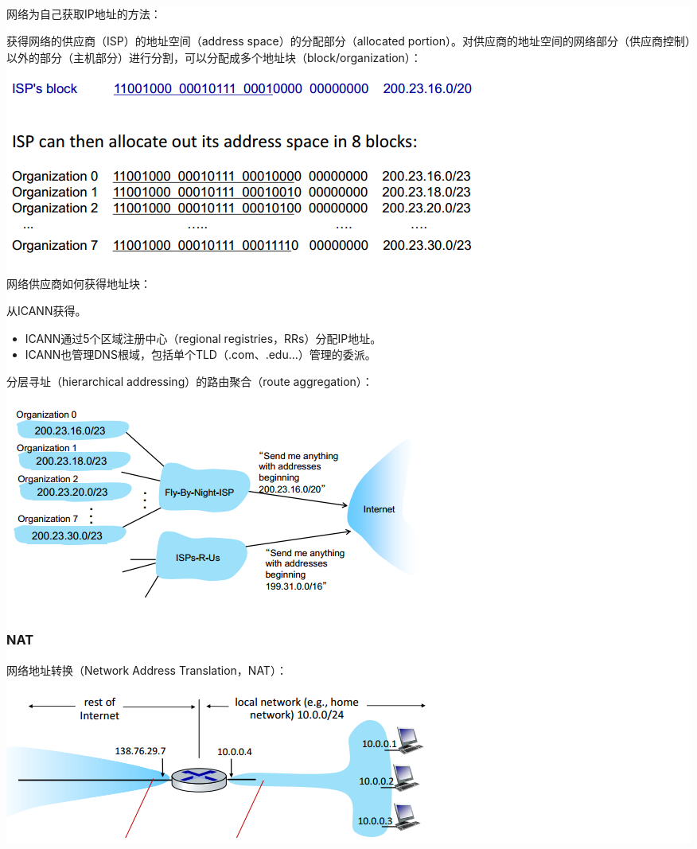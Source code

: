 网络为自己获取IP地址的方法：

获得网络的供应商（ISP）的地址空间（address space）的分配部分（allocated portion）。对供应商的地址空间的网络部分（供应商控制）以外的部分（主机部分）进行分割，可以分配成多个地址块（block/organization）：

![8488f9a7a0a6467216698e4a968fb147.png](../_resources/8488f9a7a0a6467216698e4a968fb147.png)

网络供应商如何获得地址块：

从ICANN获得。
- ICANN通过5个区域注册中心（regional registries，RRs）分配IP地址。
- ICANN也管理DNS根域，包括单个TLD（.com、.edu…）管理的委派。

分层寻址（hierarchical addressing）的路由聚合（route aggregation）：

![d00240dd066ede89b25d709db4c4c748.png](../_resources/d00240dd066ede89b25d709db4c4c748.png)

### NAT

网络地址转换（Network Address Translation，NAT）：

![304acfdfb465721555493e37142ccc3a.png](../_resources/304acfdfb465721555493e37142ccc3a.png)
